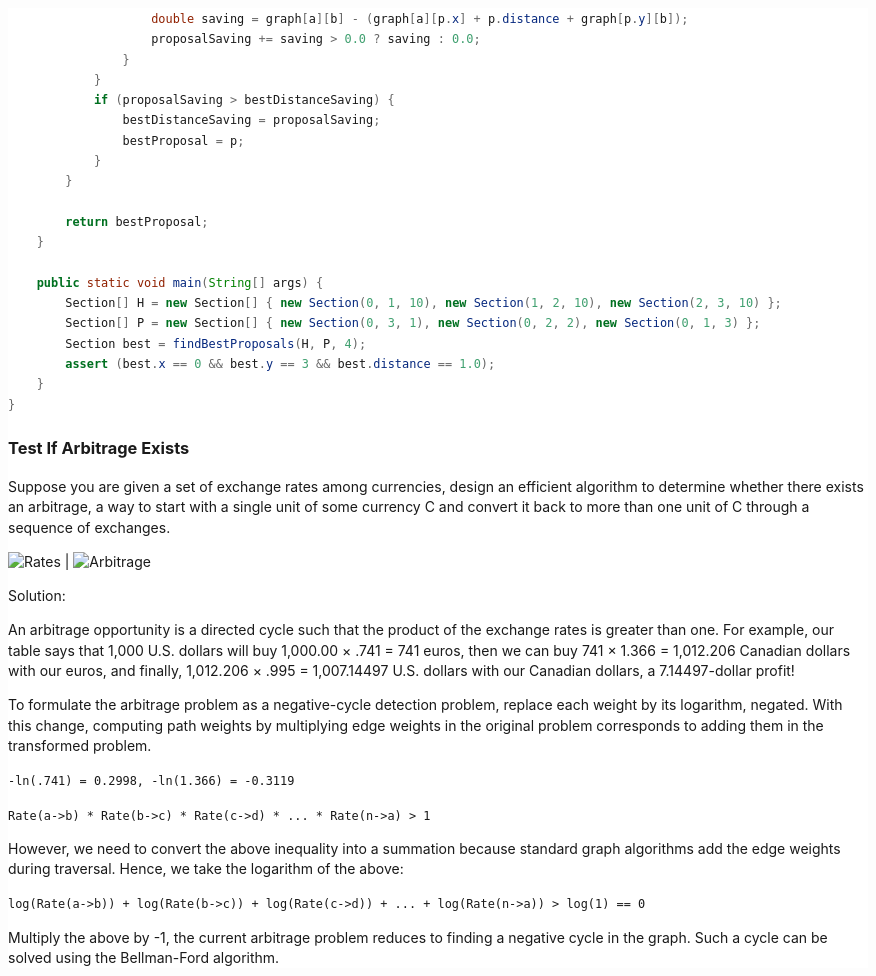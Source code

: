 ```java
					double saving = graph[a][b] - (graph[a][p.x] + p.distance + graph[p.y][b]);
					proposalSaving += saving > 0.0 ? saving : 0.0;
				}
			}
			if (proposalSaving > bestDistanceSaving) {
				bestDistanceSaving = proposalSaving;
				bestProposal = p;
			}
		}

		return bestProposal;
	}

	public static void main(String[] args) {
		Section[] H = new Section[] { new Section(0, 1, 10), new Section(1, 2, 10), new Section(2, 3, 10) };
		Section[] P = new Section[] { new Section(0, 3, 1), new Section(0, 2, 2), new Section(0, 1, 3) };
		Section best = findBestProposals(H, P, 4);
		assert (best.x == 0 && best.y == 3 && best.distance == 1.0);
	}
}
```

### Test If Arbitrage Exists

Suppose you are given a set of exchange rates among currencies, design an efficient algorithm to determine whether there exists an arbitrage, a way to start with a single unit of some currency C and convert it back to more than one unit of C through a sequence of exchanges.

![Rates](https://algs4.cs.princeton.edu/44sp/images/rates.png) | ![Arbitrage](https://algs4.cs.princeton.edu/44sp/images/arbitrage.png)

Solution:

An arbitrage opportunity is a directed cycle such that the product of the exchange rates is greater than one. For example, our table says that 1,000 U.S. dollars will buy 1,000.00 × .741 = 741 euros, then we can buy 741 × 1.366 = 1,012.206 Canadian dollars with our euros, and finally, 1,012.206 × .995 = 1,007.14497 U.S. dollars with our Canadian dollars, a 7.14497-dollar profit!

To formulate the arbitrage problem as a negative-cycle detection problem, replace each weight by its logarithm, negated. With this change, computing path weights by multiplying edge weights in the original problem corresponds to adding them in the transformed problem.

`-ln(.741) = 0.2998, -ln(1.366) = -0.3119`

`Rate(a->b) * Rate(b->c) * Rate(c->d) * ... * Rate(n->a) > 1`

However, we need to convert the above inequality into a summation because standard graph algorithms add the edge weights during traversal. Hence, we take the logarithm of the above:

`log(Rate(a->b)) + log(Rate(b->c)) + log(Rate(c->d)) + ... + log(Rate(n->a)) > log(1) == 0`

Multiply the above by -1, the current arbitrage problem reduces to finding a negative cycle in the graph. Such a cycle can be solved using the Bellman-Ford algorithm.
